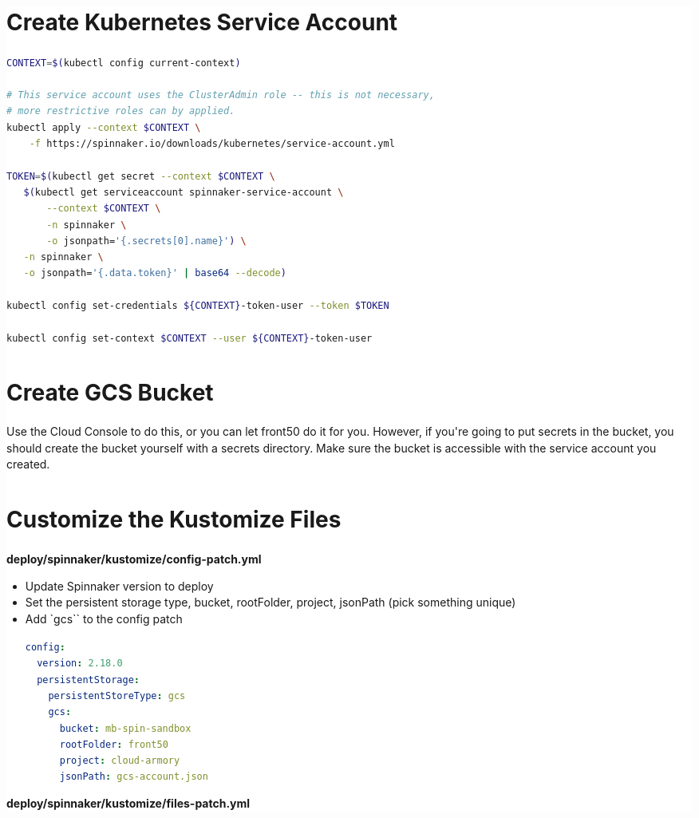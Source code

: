 # Create Kubernetes Service Account

```bash
CONTEXT=$(kubectl config current-context)

# This service account uses the ClusterAdmin role -- this is not necessary,
# more restrictive roles can by applied.
kubectl apply --context $CONTEXT \
    -f https://spinnaker.io/downloads/kubernetes/service-account.yml

TOKEN=$(kubectl get secret --context $CONTEXT \
   $(kubectl get serviceaccount spinnaker-service-account \
       --context $CONTEXT \
       -n spinnaker \
       -o jsonpath='{.secrets[0].name}') \
   -n spinnaker \
   -o jsonpath='{.data.token}' | base64 --decode)

kubectl config set-credentials ${CONTEXT}-token-user --token $TOKEN

kubectl config set-context $CONTEXT --user ${CONTEXT}-token-user
```

# Create GCS Bucket

Use the Cloud Console to do this, or you can let front50 do it for you.
However, if you're going to put secrets in the bucket, you should create the bucket yourself with a secrets directory. Make sure the bucket is accessible with the service account you created.

# Customize the Kustomize Files

**deploy/spinnaker/kustomize/config-patch.yml**

- Update Spinnaker version to deploy
- Set the persistent storage type, bucket, rootFolder, project, jsonPath (pick something unique)
- Add `gcs`` to the config patch
	```yaml
    config:
      version: 2.18.0  
      persistentStorage:
        persistentStoreType: gcs
        gcs:
          bucket: mb-spin-sandbox
          rootFolder: front50
          project: cloud-armory
          jsonPath: gcs-account.json
    ```

**deploy/spinnaker/kustomize/files-patch.yml**
